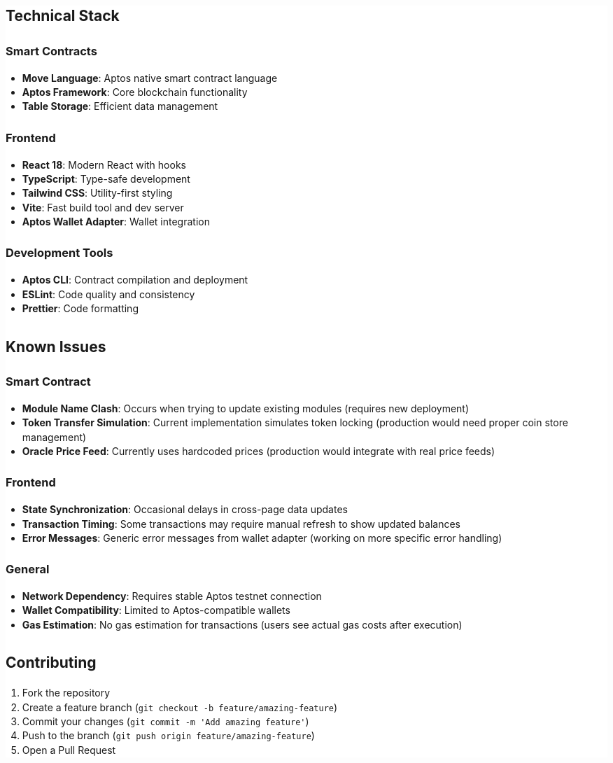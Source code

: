 ## Technical Stack

### Smart Contracts
- **Move Language**: Aptos native smart contract language
- **Aptos Framework**: Core blockchain functionality
- **Table Storage**: Efficient data management

### Frontend
- **React 18**: Modern React with hooks
- **TypeScript**: Type-safe development
- **Tailwind CSS**: Utility-first styling
- **Vite**: Fast build tool and dev server
- **Aptos Wallet Adapter**: Wallet integration

### Development Tools
- **Aptos CLI**: Contract compilation and deployment
- **ESLint**: Code quality and consistency
- **Prettier**: Code formatting

## Known Issues

### Smart Contract
- **Module Name Clash**: Occurs when trying to update existing modules (requires new deployment)
- **Token Transfer Simulation**: Current implementation simulates token locking (production would need proper coin store management)
- **Oracle Price Feed**: Currently uses hardcoded prices (production would integrate with real price feeds)

### Frontend
- **State Synchronization**: Occasional delays in cross-page data updates
- **Transaction Timing**: Some transactions may require manual refresh to show updated balances
- **Error Messages**: Generic error messages from wallet adapter (working on more specific error handling)

### General
- **Network Dependency**: Requires stable Aptos testnet connection
- **Wallet Compatibility**: Limited to Aptos-compatible wallets
- **Gas Estimation**: No gas estimation for transactions (users see actual gas costs after execution)

## Contributing

1. Fork the repository
2. Create a feature branch (`git checkout -b feature/amazing-feature`)
3. Commit your changes (`git commit -m 'Add amazing feature'`)
4. Push to the branch (`git push origin feature/amazing-feature`)
5. Open a Pull Request
